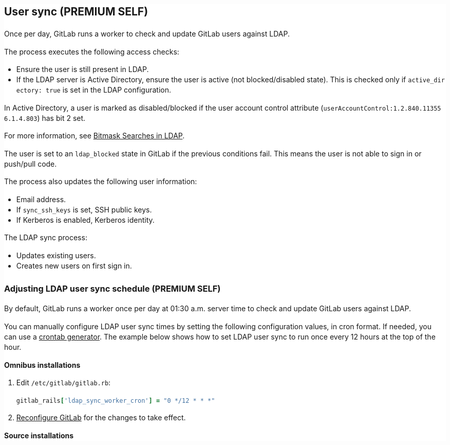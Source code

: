 ## User sync **(PREMIUM SELF)**

Once per day, GitLab runs a worker to check and update GitLab
users against LDAP.

The process executes the following access checks:

- Ensure the user is still present in LDAP.
- If the LDAP server is Active Directory, ensure the user is active (not
  blocked/disabled state). This is checked only if
  `active_directory: true` is set in the LDAP configuration.

In Active Directory, a user is marked as disabled/blocked if the user
account control attribute (`userAccountControl:1.2.840.113556.1.4.803`)
has bit 2 set.



For more information, see [Bitmask Searches in LDAP](https://ctovswild.com/2009/09/03/bitmask-searches-in-ldap/).



The user is set to an `ldap_blocked` state in GitLab if the previous conditions
fail. This means the user is not able to sign in or push/pull code.

The process also updates the following user information:

- Email address.
- If `sync_ssh_keys` is set, SSH public keys.
- If Kerberos is enabled, Kerberos identity.

The LDAP sync process:

- Updates existing users.
- Creates new users on first sign in.

### Adjusting LDAP user sync schedule **(PREMIUM SELF)**

By default, GitLab runs a worker once per day at 01:30 a.m. server time to
check and update GitLab users against LDAP.

You can manually configure LDAP user sync times by setting the
following configuration values, in cron format. If needed, you can
use a [crontab generator](http://www.crontabgenerator.com).
The example below shows how to set LDAP user
sync to run once every 12 hours at the top of the hour.

**Omnibus installations**

1. Edit `/etc/gitlab/gitlab.rb`:

   ```ruby
   gitlab_rails['ldap_sync_worker_cron'] = "0 */12 * * *"
   ```

1. [Reconfigure GitLab](../../restart_gitlab.md#omnibus-gitlab-reconfigure) for the changes to take effect.

**Source installations**

